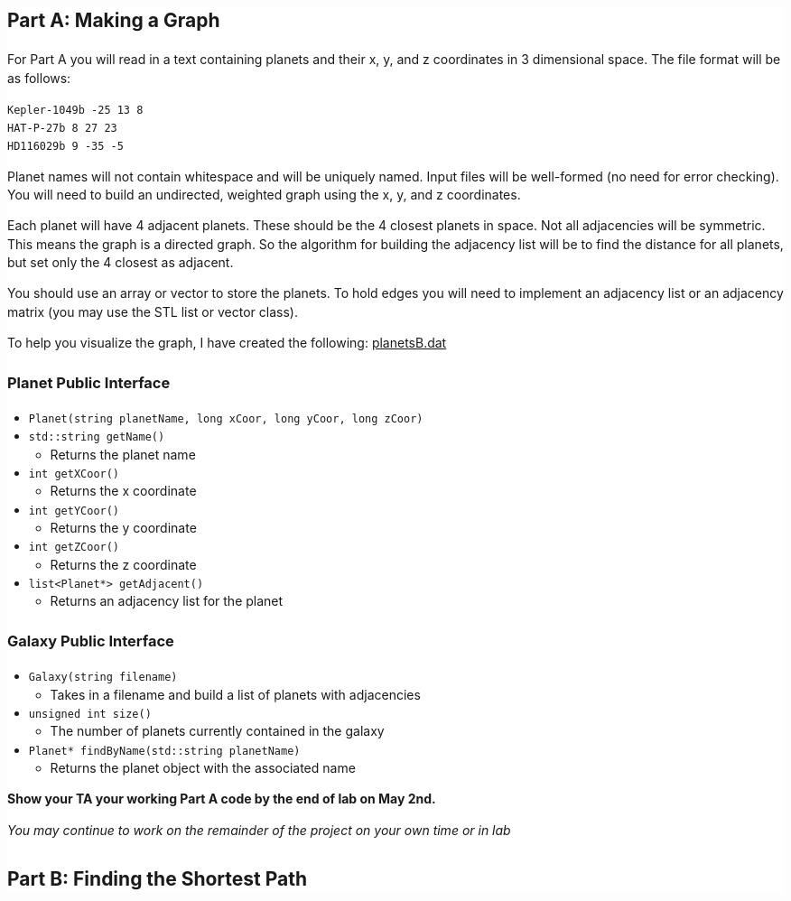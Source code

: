 ## Part A: Making a Graph

For Part A you will read in a text containing planets and their x, y, and z coordinates in 3 dimensional space. The file format will be as follows:

```
Kepler-1049b -25 13 8
HAT-P-27b 8 27 23
HD116029b 9 -35 -5
```

Planet names will not contain whitespace and will be uniquely named. Input files will be well-formed (no need for error checking). You will need to build an undirected, weighted graph using the x, y, and z coordinates.

Each planet will have 4 adjacent planets. These should be the 4 closest planets in space. Not all adjacencies will be symmetric. This means the graph is a directed graph. So the algorithm for building the adjacency list will be to find the distance for all planets, but set only the 4 closest as adjacent.

You should use an array or vector to store the planets. To hold edges you will need to implement an adjacency list or an adjacency matrix (you may use the STL list or vector class).

To help you visualize the graph, I have created the following:
[planetsB.dat](http://graphonline.ru/en/?graph=CkibCDSMVdSIOfrV)

### Planet Public Interface
* `Planet(string planetName, long xCoor, long yCoor, long zCoor)`
* `std::string getName()`
     * Returns the planet name
* `int getXCoor()`
     * Returns the x coordinate
* `int getYCoor()`
     * Returns the y coordinate
 * `int getZCoor()`
      * Returns the z coordinate
* `list<Planet*> getAdjacent()`
     * Returns an adjacency list for the planet

### Galaxy Public Interface
* `Galaxy(string filename)`
    * Takes in a filename and build a list of planets with adjacencies
* `unsigned int size()`
    * The number of planets currently contained in the galaxy
* `Planet* findByName(std::string planetName)`
    * Returns the planet object with the associated name

__Show your TA your working Part A code by the end of lab on May 2nd.__

_You may continue to work on the remainder of the project on your own time or in lab_

## Part B: Finding the Shortest Path
